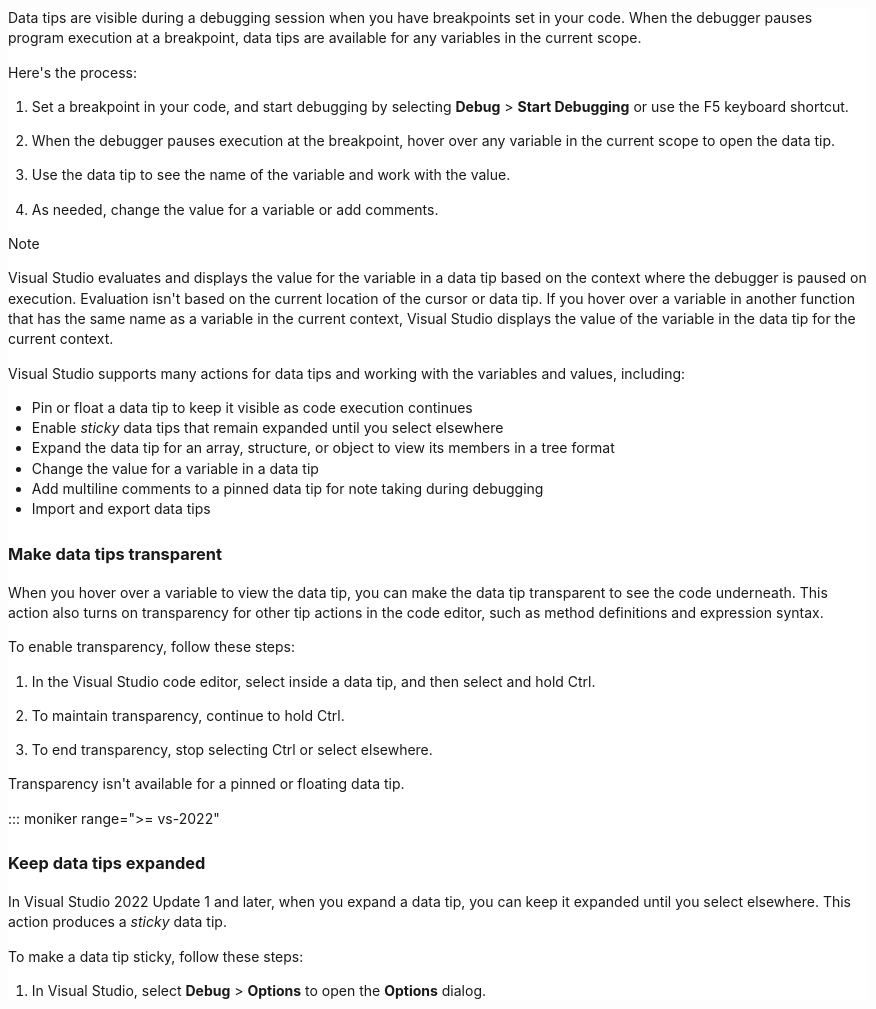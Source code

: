 Data tips are visible during a debugging session when you have breakpoints set in your code. When the debugger pauses program execution at a breakpoint, data tips are available for any variables in the current scope.

Here's the process:

1. Set a breakpoint in your code, and start debugging by selecting **Debug** > **Start Debugging** or use the F5 keyboard shortcut.

1. When the debugger pauses execution at the breakpoint, hover over any variable in the current scope to open the data tip.

1. Use the data tip to see the name of the variable and work with the value.

1. As needed, change the value for a variable or add comments.

> [!NOTE]
> Visual Studio evaluates and displays the value for the variable in a data tip based on the context where the debugger is paused on execution. Evaluation isn't based on the current location of the cursor or data tip. If you hover over a variable in another function that has the same name as a variable in the current context, Visual Studio displays the value of the variable in the data tip for the current context.

Visual Studio supports many actions for data tips and working with the variables and values, including:

- Pin or float a data tip to keep it visible as code execution continues
- Enable *sticky* data tips that remain expanded until you select elsewhere
- Expand the data tip for an array, structure, or object to view its members in a tree format
- Change the value for a variable in a data tip
- Add multiline comments to a pinned data tip for note taking during debugging
- Import and export data tips

### Make data tips transparent

When you hover over a variable to view the data tip, you can make the data tip transparent to see the code underneath. This action also turns on transparency for other tip actions in the code editor, such as method definitions and expression syntax.

To enable transparency, follow these steps:

1. In the Visual Studio code editor, select inside a data tip, and then select and hold Ctrl.

1. To maintain transparency, continue to hold Ctrl.

1. To end transparency, stop selecting Ctrl or select elsewhere.

Transparency isn't available for a pinned or floating data tip.

::: moniker range=">= vs-2022"

### Keep data tips expanded

In Visual Studio 2022 Update 1 and later, when you expand a data tip, you can keep it expanded until you select elsewhere. This action produces a *sticky* data tip.

To make a data tip sticky, follow these steps:

1. In Visual Studio, select **Debug** > **Options** to open the **Options** dialog.
